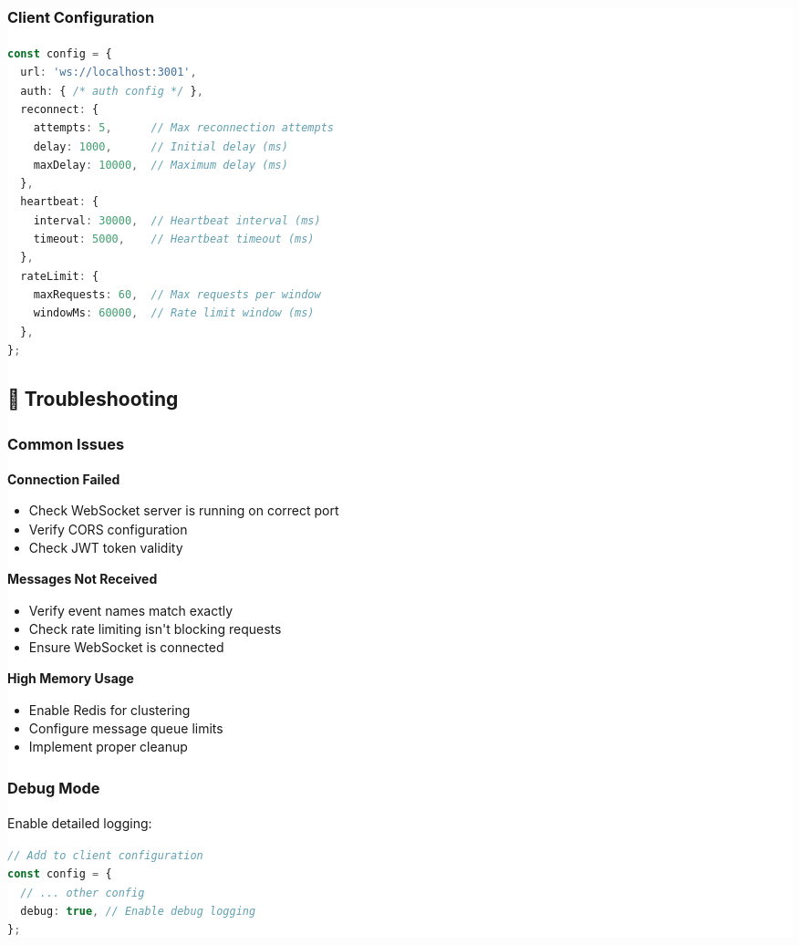 
### Client Configuration

```typescript
const config = {
  url: 'ws://localhost:3001',
  auth: { /* auth config */ },
  reconnect: {
    attempts: 5,      // Max reconnection attempts
    delay: 1000,      // Initial delay (ms)
    maxDelay: 10000,  // Maximum delay (ms)
  },
  heartbeat: {
    interval: 30000,  // Heartbeat interval (ms)
    timeout: 5000,    // Heartbeat timeout (ms)
  },
  rateLimit: {
    maxRequests: 60,  // Max requests per window
    windowMs: 60000,  // Rate limit window (ms)
  },
};
```

## 🐛 Troubleshooting

### Common Issues

**Connection Failed**
- Check WebSocket server is running on correct port
- Verify CORS configuration
- Check JWT token validity

**Messages Not Received**  
- Verify event names match exactly
- Check rate limiting isn't blocking requests
- Ensure WebSocket is connected

**High Memory Usage**
- Enable Redis for clustering
- Configure message queue limits
- Implement proper cleanup

### Debug Mode

Enable detailed logging:

```typescript
// Add to client configuration
const config = {
  // ... other config
  debug: true, // Enable debug logging
};
```
